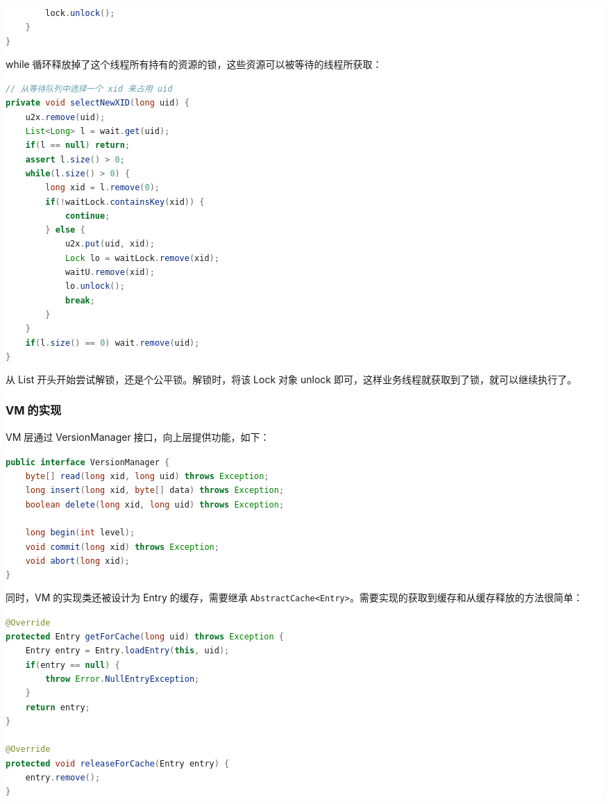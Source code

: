 ```java
        lock.unlock();
    }
}
```

while 循环释放掉了这个线程所有持有的资源的锁，这些资源可以被等待的线程所获取：

```java
// 从等待队列中选择一个 xid 来占用 uid
private void selectNewXID(long uid) {
    u2x.remove(uid);
    List<Long> l = wait.get(uid);
    if(l == null) return;
    assert l.size() > 0;
    while(l.size() > 0) {
        long xid = l.remove(0);
        if(!waitLock.containsKey(xid)) {
            continue;
        } else {
            u2x.put(uid, xid);
            Lock lo = waitLock.remove(xid);
            waitU.remove(xid);
            lo.unlock();
            break;
        }
    }
    if(l.size() == 0) wait.remove(uid);
}
```

从 List 开头开始尝试解锁，还是个公平锁。解锁时，将该 Lock 对象 unlock 即可，这样业务线程就获取到了锁，就可以继续执行了。

### VM 的实现

VM 层通过 VersionManager 接口，向上层提供功能，如下：

```java
public interface VersionManager {
    byte[] read(long xid, long uid) throws Exception;
    long insert(long xid, byte[] data) throws Exception;
    boolean delete(long xid, long uid) throws Exception;

    long begin(int level);
    void commit(long xid) throws Exception;
    void abort(long xid);
}
```

同时，VM 的实现类还被设计为 Entry 的缓存，需要继承 `AbstractCache<Entry>`。需要实现的获取到缓存和从缓存释放的方法很简单：

```java
@Override
protected Entry getForCache(long uid) throws Exception {
    Entry entry = Entry.loadEntry(this, uid);
    if(entry == null) {
        throw Error.NullEntryException;
    }
    return entry;
}

@Override
protected void releaseForCache(Entry entry) {
    entry.remove();
}
```
